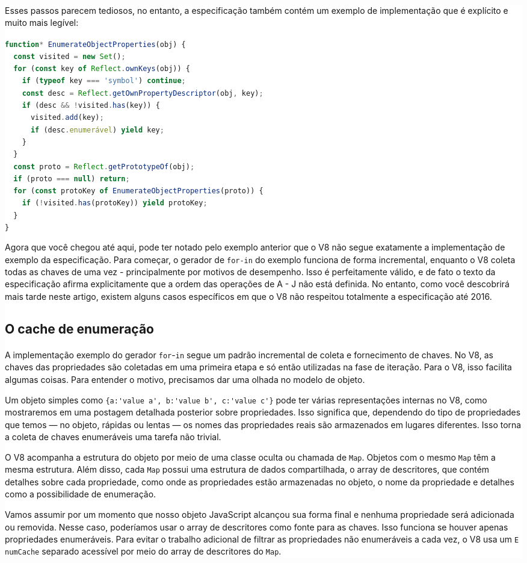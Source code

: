 Esses passos parecem tediosos, no entanto, a especificação também contém um exemplo de implementação que é explícito e muito mais legível:

```js
function* EnumerateObjectProperties(obj) {
  const visited = new Set();
  for (const key of Reflect.ownKeys(obj)) {
    if (typeof key === 'symbol') continue;
    const desc = Reflect.getOwnPropertyDescriptor(obj, key);
    if (desc && !visited.has(key)) {
      visited.add(key);
      if (desc.enumerável) yield key;
    }
  }
  const proto = Reflect.getPrototypeOf(obj);
  if (proto === null) return;
  for (const protoKey of EnumerateObjectProperties(proto)) {
    if (!visited.has(protoKey)) yield protoKey;
  }
}
```

Agora que você chegou até aqui, pode ter notado pelo exemplo anterior que o V8 não segue exatamente a implementação de exemplo da especificação. Para começar, o gerador de `for-in` do exemplo funciona de forma incremental, enquanto o V8 coleta todas as chaves de uma vez - principalmente por motivos de desempenho. Isso é perfeitamente válido, e de fato o texto da especificação afirma explicitamente que a ordem das operações de A - J não está definida. No entanto, como você descobrirá mais tarde neste artigo, existem alguns casos específicos em que o V8 não respeitou totalmente a especificação até 2016.

## O cache de enumeração

A implementação exemplo do gerador `for`-`in` segue um padrão incremental de coleta e fornecimento de chaves. No V8, as chaves das propriedades são coletadas em uma primeira etapa e só então utilizadas na fase de iteração. Para o V8, isso facilita algumas coisas. Para entender o motivo, precisamos dar uma olhada no modelo de objeto.

Um objeto simples como `{a:'value a', b:'value b', c:'value c'}` pode ter várias representações internas no V8, como mostraremos em uma postagem detalhada posterior sobre propriedades. Isso significa que, dependendo do tipo de propriedades que temos — no objeto, rápidas ou lentas — os nomes das propriedades reais são armazenados em lugares diferentes. Isso torna a coleta de chaves enumeráveis uma tarefa não trivial.

O V8 acompanha a estrutura do objeto por meio de uma classe oculta ou chamada de `Map`. Objetos com o mesmo `Map` têm a mesma estrutura. Além disso, cada `Map` possui uma estrutura de dados compartilhada, o array de descritores, que contém detalhes sobre cada propriedade, como onde as propriedades estão armazenadas no objeto, o nome da propriedade e detalhes como a possibilidade de enumeração.

Vamos assumir por um momento que nosso objeto JavaScript alcançou sua forma final e nenhuma propriedade será adicionada ou removida. Nesse caso, poderíamos usar o array de descritores como fonte para as chaves. Isso funciona se houver apenas propriedades enumeráveis. Para evitar o trabalho adicional de filtrar as propriedades não enumeráveis a cada vez, o V8 usa um `EnumCache` separado acessível por meio do array de descritores do `Map`.
